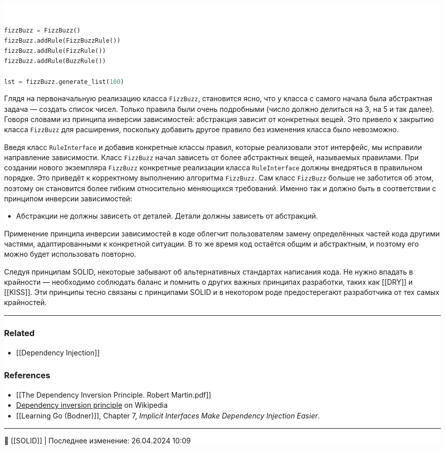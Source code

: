 ```python
  
  
fizzBuzz = FizzBuzz()  
fizzBuzz.addRule(FizzBuzzRule())  
fizzBuzz.addRule(FizzRule())  
fizzBuzz.addRule(BuzzRule())  
  
lst = fizzBuzz.generate_list(100)
```

Глядя на первоначальную реализацию класса `FizzBuzz`, становится ясно, что у класса с самого начала была абстрактная задача — создать список чисел. Только правила были очень подробными (число должно делиться на 3, на 5 и так далее). Говоря словами из принципа инверсии зависимостей: абстракция зависит от конкретных вещей. Это привело к закрытию класса `FizzBuzz` для расширения, поскольку добавить другое правило без изменения класса было невозможно.

Введя класс `RuleInterface` и добавив конкретные классы правил, которые реализовали этот интерфейс, мы исправили направление зависимости. Класс `FizzBuzz` начал зависеть от более абстрактных вещей, называемых правилами. При создании нового экземпляра `FizzBuzz` конкретные реализации класса `RuleInterface` должны внедряться в правильном порядке. Это приведёт к корректному выполнению алгоритма `FizzBuzz`. Сам класс `FizzBuzz` больше не заботится об этом, поэтому он становится более гибким относительно меняющихся требований. Именно так и должно быть в соответствии с принципом инверсии зависимостей:

- Абстракции не должны зависеть от деталей. Детали должны зависеть от абстракций.

Применение принципа инверсии зависимостей в коде облегчит пользователям замену определённых частей кода другими частями, адаптированными к конкретной ситуации. В то же время код остаётся общим и абстрактным, и поэтому его можно будет использовать повторно.

Следуя принципам SOLID, некоторые забывают об альтернативных стандартах написания кода. Не нужно впадать в крайности — необходимо соблюдать баланс и помнить о других важных принципах разработки, таких как [[DRY]] и [[KISS]]. Эти принципы тесно связаны с принципами SOLID и в некотором роде предостерегают разработчика от тех самых крайностей.

----
### Related
- [[Dependency Injection]]
### References
- [[The Dependency Inversion Principle. Robert Martin.pdf]]
- [Dependency inversion principle](https://en.wikipedia.org/wiki/Dependency_inversion_principle) on Wikipedia
- [[Learning Go (Bodner)]], Chapter 7, *Implicit Interfaces Make Dependency Injection Easier*.



----
📂 [[SOLID]] | Последнее изменение: 26.04.2024 10:09